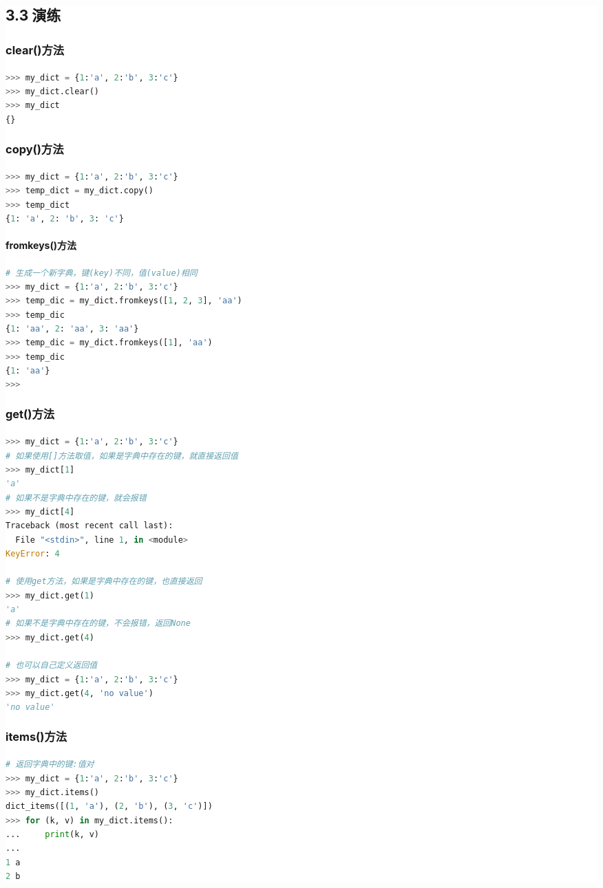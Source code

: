 ## 3.3 演练
### clear()方法
```python
>>> my_dict = {1:'a', 2:'b', 3:'c'}
>>> my_dict.clear()
>>> my_dict
{}
```
### copy()方法
```python
>>> my_dict = {1:'a', 2:'b', 3:'c'}
>>> temp_dict = my_dict.copy()
>>> temp_dict
{1: 'a', 2: 'b', 3: 'c'}
```
#### fromkeys()方法
```python
# 生成一个新字典，键(key)不同，值(value)相同
>>> my_dict = {1:'a', 2:'b', 3:'c'}
>>> temp_dic = my_dict.fromkeys([1, 2, 3], 'aa')
>>> temp_dic
{1: 'aa', 2: 'aa', 3: 'aa'}
>>> temp_dic = my_dict.fromkeys([1], 'aa')
>>> temp_dic
{1: 'aa'}
>>>
```
### get()方法
```python
>>> my_dict = {1:'a', 2:'b', 3:'c'}
# 如果使用[]方法取值，如果是字典中存在的键，就直接返回值
>>> my_dict[1]
'a'
# 如果不是字典中存在的键，就会报错
>>> my_dict[4]
Traceback (most recent call last):
  File "<stdin>", line 1, in <module>
KeyError: 4

# 使用get方法，如果是字典中存在的键，也直接返回
>>> my_dict.get(1)
'a'
# 如果不是字典中存在的键，不会报错，返回None
>>> my_dict.get(4)

# 也可以自己定义返回值
>>> my_dict = {1:'a', 2:'b', 3:'c'}
>>> my_dict.get(4, 'no value')
'no value'
```
### items()方法
```python
# 返回字典中的键:值对
>>> my_dict = {1:'a', 2:'b', 3:'c'}
>>> my_dict.items()
dict_items([(1, 'a'), (2, 'b'), (3, 'c')])
>>> for (k, v) in my_dict.items():
...     print(k, v)
...
1 a
2 b
```